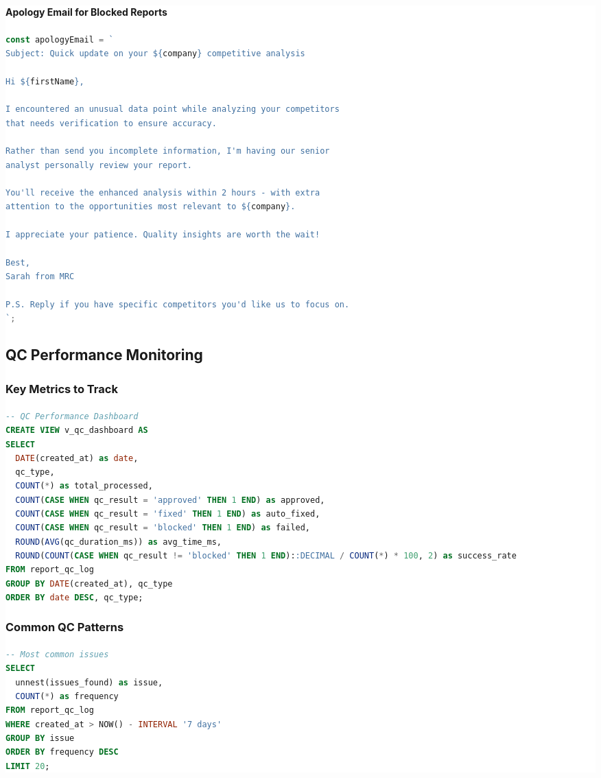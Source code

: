#### Apology Email for Blocked Reports
```javascript
const apologyEmail = `
Subject: Quick update on your ${company} competitive analysis

Hi ${firstName},

I encountered an unusual data point while analyzing your competitors 
that needs verification to ensure accuracy.

Rather than send you incomplete information, I'm having our senior 
analyst personally review your report. 

You'll receive the enhanced analysis within 2 hours - with extra 
attention to the opportunities most relevant to ${company}.

I appreciate your patience. Quality insights are worth the wait!

Best,
Sarah from MRC

P.S. Reply if you have specific competitors you'd like us to focus on.
`;
```

## QC Performance Monitoring

### Key Metrics to Track
```sql
-- QC Performance Dashboard
CREATE VIEW v_qc_dashboard AS
SELECT 
  DATE(created_at) as date,
  qc_type,
  COUNT(*) as total_processed,
  COUNT(CASE WHEN qc_result = 'approved' THEN 1 END) as approved,
  COUNT(CASE WHEN qc_result = 'fixed' THEN 1 END) as auto_fixed,
  COUNT(CASE WHEN qc_result = 'blocked' THEN 1 END) as failed,
  ROUND(AVG(qc_duration_ms)) as avg_time_ms,
  ROUND(COUNT(CASE WHEN qc_result != 'blocked' THEN 1 END)::DECIMAL / COUNT(*) * 100, 2) as success_rate
FROM report_qc_log
GROUP BY DATE(created_at), qc_type
ORDER BY date DESC, qc_type;
```

### Common QC Patterns
```sql
-- Most common issues
SELECT 
  unnest(issues_found) as issue,
  COUNT(*) as frequency
FROM report_qc_log
WHERE created_at > NOW() - INTERVAL '7 days'
GROUP BY issue
ORDER BY frequency DESC
LIMIT 20;
```
